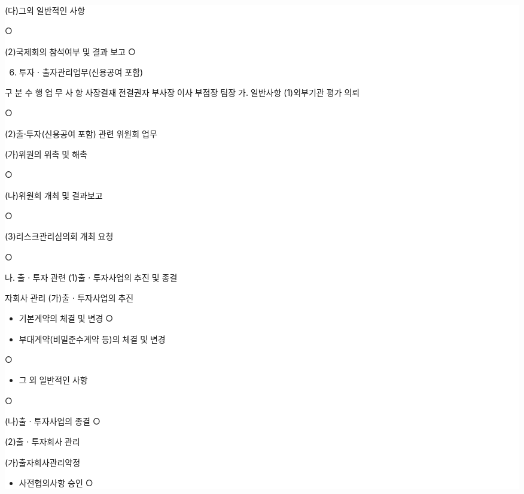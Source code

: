  (다)그외 일반적인 사항

○

(2)국제회의 참석여부 및 결과 보고
○

6. 투자ㆍ출자관리업무(신용공여 포함)

구   분
수 행 업 무 사 항
사장결재
전결권자
부사장
이사
부점장
팀장
가. 일반사항
(1)외부기관 평가 의뢰

○

(2)출&#8231;투자(신용공여 포함) 관련 위원회 업무

 (가)위원의 위촉 및 해촉

○

 (나)위원회 개최 및 결과보고

○

(3)리스크관리심의회 개최 요청

○

나. 출ㆍ투자 관련
(1)출ㆍ투자사업의 추진 및 종결

  자회사 관리
 (가)출ㆍ투자사업의 추진

- 기본계약의 체결 및 변경
○

- 부대계약(비밀준수계약 등)의 체결 및 변경

○

- 그 외 일반적인 사항

○

 (나)출ㆍ투자사업의 종결
○

(2)출ㆍ투자회사 관리

 (가)출자회사관리약정

- 사전협의사항 승인
○
